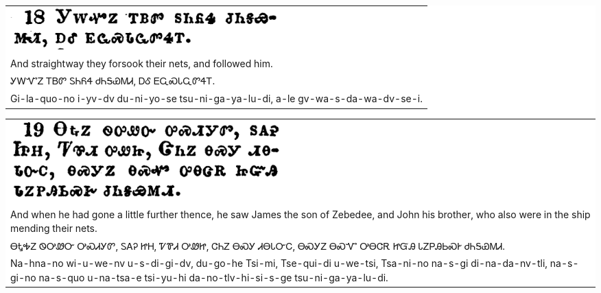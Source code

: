</tr>
</tbody>
</table>

<table>
<tbody>
<tr class="odd">
<td><a href="020118.png"><img src="020118.png" width="400" /></a></td>
</tr>
<tr class="even">
<td>And straightway they forsook their nets, and followed him.</td>
</tr>
<tr class="odd">
<td>ᎩᎳᏉᏃ ᎢᏴᏛ ᏚᏂᏲᏎ ᏧᏂᎦᏯᎷᏗ, ᎠᎴ ᎬᏩᏍᏓᏩᏛᏎᎢ.</td>
</tr>
<tr class="even">
<td>Gi-la-quo-no i-yv-dv du-ni-yo-se tsu-ni-ga-ya-lu-di, a-le gv-wa-s-da-wa-dv-se-i.</td>
</tr>
</tbody>
</table>

<table>
<tbody>
<tr class="odd">
<td><a href="020119.png"><img src="020119.png" width="400" /></a></td>
</tr>
<tr class="even">
<td>And when he had gone a little further thence, he saw James the son of Zebedee, and John his brother, who also were in the ship mending their nets.</td>
</tr>
<tr class="odd">
<td>ᎾᎿᎭᏃ ᏫᎤᏪᏅ ᎤᏍᏗᎩᏛ, ᏚᎪᎮ ᏥᎻ, ᏤᏈᏗ ᎤᏪᏥ, ᏣᏂᏃ ᎾᏍᎩ ᏗᎾᏓᏅᏟ, ᎾᏍᎩᏃ ᎾᏍᏉ ᎤᎾᏣᎡ ᏥᏳᎯ ᏓᏃᏢᎯᏏᏍᎨ ᏧᏂᎦᏯᎷᏗ.</td>
</tr>
<tr class="even">
<td>Na-hna-no wi-u-we-nv u-s-di-gi-dv, du-go-he Tsi-mi, Tse-qui-di u-we-tsi, Tsa-ni-no na-s-gi di-na-da-nv-tli, na-s-gi-no na-s-quo u-na-tsa-e tsi-yu-hi da-no-tlv-hi-si-s-ge tsu-ni-ga-ya-lu-di.</td>
</tr>
</tbody>
</table>
